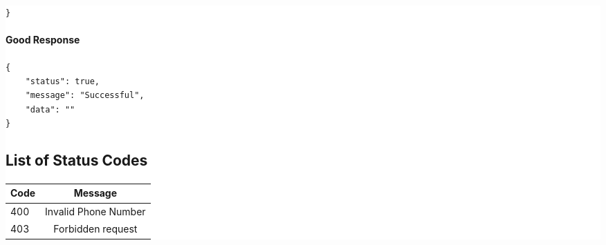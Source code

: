 	}	

#### Good Response

	{
	    "status": true,
	    "message": "Successful",
	    "data": ""
	}
	


## List of Status Codes

|  Code	    | Message       |
| ------------- |:-------------:|
| 400 | Invalid Phone Number |
| 403 | Forbidden request |

